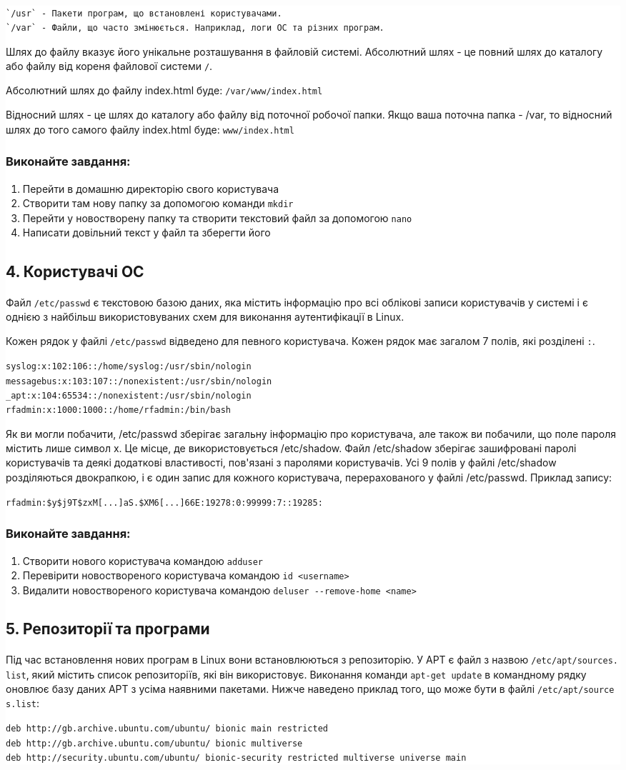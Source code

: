 ```
`/usr` - Пакети програм, що встановлені користувачами.
`/var` - Файли, що часто змінюється. Наприклад, логи ОС та різних програм.
```

Шлях до файлу вказує його унікальне розташування в файловій системі. Абсолютний шлях - це повний шлях до каталогу або файлу від кореня файлової системи `/`.

Абсолютний шлях до файлу index.html буде:
`/var/www/index.html`

Відносний шлях - це шлях до каталогу або файлу від поточної робочої папки. Якщо ваша поточна папка - /var, то відносний шлях до того самого файлу index.html буде:
`www/index.html`

### Виконайте завдання:
1. Перейти в домашню директорію свого користувача
2. Створити там нову папку за допомогою команди `mkdir`
3. Перейти у новостворену папку та створити текстовий файл за допомогою `nano`
4. Написати довільний текст у файл та зберегти його

## 4. Користувачі ОС
Файл `/etc/passwd` є текстовою базою даних, яка містить інформацію про всі облікові записи користувачів у системі і є однією з найбільш використовуваних схем для виконання аутентифікації в Linux.

Кожен рядок у файлі `/etc/passwd` відведено для певного користувача. Кожен рядок має загалом 7 полів, які розділені `:`.
```
syslog:x:102:106::/home/syslog:/usr/sbin/nologin
messagebus:x:103:107::/nonexistent:/usr/sbin/nologin
_apt:x:104:65534::/nonexistent:/usr/sbin/nologin
rfadmin:x:1000:1000::/home/rfadmin:/bin/bash
```

Як ви могли побачити, /etc/passwd зберігає загальну інформацію про користувача, але також ви побачили, що поле пароля містить лише символ x. Це місце, де використовується /etc/shadow. Файл /etc/shadow зберігає зашифровані паролі користувачів та деякі додаткові властивості, пов'язані з паролями користувачів. Усі 9 полів у файлі /etc/shadow розділяються двокрапкою, і є один запис для кожного користувача, перерахованого у файлі /etc/passwd. Приклад запису: 
```
rfadmin:$y$j9T$zxM[...]aS.$XM6[...]66E:19278:0:99999:7::19285:
```

### Виконайте завдання:
1. Створити нового користувача командою `adduser`
2. Перевірити новоствореного користувача командою `id <username>`
3. Видалити новоствореного користувача командою `deluser --remove-home <name>`

## 5. Репозиторії та програми
Під час встановлення нових програм в Linux вони встановлюються з репозиторію. У APT є файл з назвою `/etc/apt/sources.list`, який містить список репозиторіїв, які він використовує. Виконання команди `apt-get update` в командному рядку оновлює базу даних APT з усіма наявними пакетами.
Нижче наведено приклад того, що може бути в файлі `/etc/apt/sources.list`:
```
deb http://gb.archive.ubuntu.com/ubuntu/ bionic main restricted
deb http://gb.archive.ubuntu.com/ubuntu/ bionic multiverse
deb http://security.ubuntu.com/ubuntu/ bionic-security restricted multiverse universe main
```
